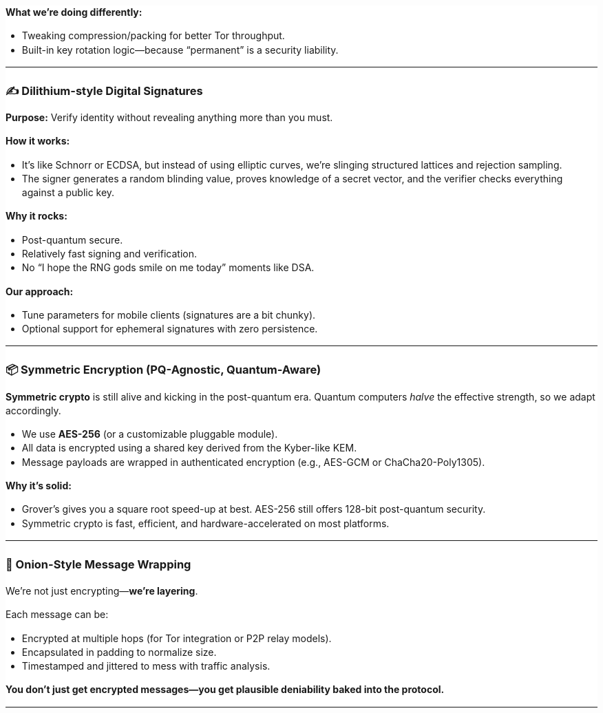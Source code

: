 **What we’re doing differently:**
- Tweaking compression/packing for better Tor throughput.
- Built-in key rotation logic—because “permanent” is a security liability.

---

### ✍️ Dilithium-style Digital Signatures

**Purpose:** Verify identity without revealing anything more than you must.

**How it works:**
- It’s like Schnorr or ECDSA, but instead of using elliptic curves, we’re slinging structured lattices and rejection sampling.
- The signer generates a random blinding value, proves knowledge of a secret vector, and the verifier checks everything against a public key.

**Why it rocks:**
- Post-quantum secure.
- Relatively fast signing and verification.
- No “I hope the RNG gods smile on me today” moments like DSA.

**Our approach:**
- Tune parameters for mobile clients (signatures are a bit chunky).
- Optional support for ephemeral signatures with zero persistence.

---

### 📦 Symmetric Encryption (PQ-Agnostic, Quantum-Aware)

**Symmetric crypto** is still alive and kicking in the post-quantum era. Quantum computers _halve_ the effective strength, so we adapt accordingly.

- We use **AES-256** (or a customizable pluggable module).
- All data is encrypted using a shared key derived from the Kyber-like KEM.
- Message payloads are wrapped in authenticated encryption (e.g., AES-GCM or ChaCha20-Poly1305).

**Why it’s solid:**
- Grover’s gives you a square root speed-up at best. AES-256 still offers 128-bit post-quantum security.
- Symmetric crypto is fast, efficient, and hardware-accelerated on most platforms.

---

### 🧅 Onion-Style Message Wrapping

We’re not just encrypting—**we’re layering**.

Each message can be:
- Encrypted at multiple hops (for Tor integration or P2P relay models).
- Encapsulated in padding to normalize size.
- Timestamped and jittered to mess with traffic analysis.

**You don’t just get encrypted messages—you get plausible deniability baked into the protocol.**

---
